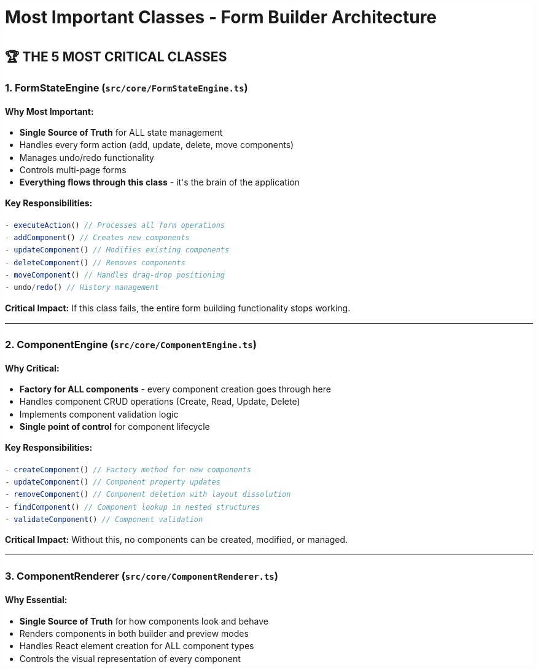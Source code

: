 # Most Important Classes - Form Builder Architecture

## **🏆 THE 5 MOST CRITICAL CLASSES**

### **1. FormStateEngine** (`src/core/FormStateEngine.ts`)
**Why Most Important:**
- **Single Source of Truth** for ALL state management
- Handles every form action (add, update, delete, move components)
- Manages undo/redo functionality
- Controls multi-page forms
- **Everything flows through this class** - it's the brain of the application

**Key Responsibilities:**
```typescript
- executeAction() // Processes all form operations
- addComponent() // Creates new components
- updateComponent() // Modifies existing components
- deleteComponent() // Removes components
- moveComponent() // Handles drag-drop positioning
- undo/redo() // History management
```

**Critical Impact:** If this class fails, the entire form building functionality stops working.

---

### **2. ComponentEngine** (`src/core/ComponentEngine.ts`)
**Why Critical:**
- **Factory for ALL components** - every component creation goes through here
- Handles component CRUD operations (Create, Read, Update, Delete)
- Implements component validation logic
- **Single point of control** for component lifecycle

**Key Responsibilities:**
```typescript
- createComponent() // Factory method for new components
- updateComponent() // Component property updates
- removeComponent() // Component deletion with layout dissolution
- findComponent() // Component lookup in nested structures
- validateComponent() // Component validation
```

**Critical Impact:** Without this, no components can be created, modified, or managed.

---

### **3. ComponentRenderer** (`src/core/ComponentRenderer.ts`)
**Why Essential:**
- **Single Source of Truth** for how components look and behave
- Renders components in both builder and preview modes
- Handles React element creation for ALL component types
- Controls the visual representation of every component
